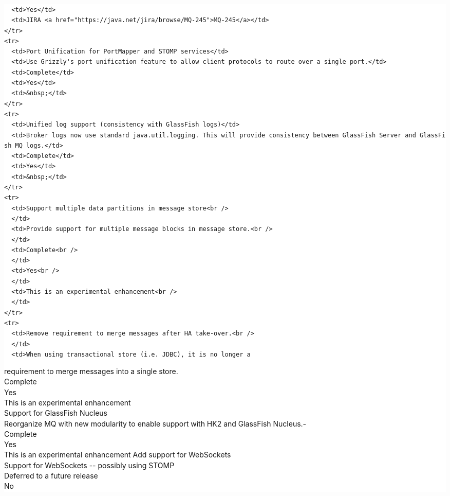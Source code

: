       <td>Yes</td>
      <td>JIRA <a href="https://java.net/jira/browse/MQ-245">MQ-245</a></td>
    </tr>
    <tr>
      <td>Port Unification for PortMapper and STOMP services</td>
      <td>Use Grizzly's port unification feature to allow client protocols to route over a single port.</td>
      <td>Complete</td>
      <td>Yes</td>
      <td>&nbsp;</td>
    </tr>
    <tr>
      <td>Unified log support (consistency with GlassFish logs)</td>
      <td>Broker logs now use standard java.util.logging. This will provide consistency between GlassFish Server and GlassFish MQ logs.</td>
      <td>Complete</td>
      <td>Yes</td>
      <td>&nbsp;</td>
    </tr>
    <tr>
      <td>Support multiple data partitions in message store<br />
      </td>
      <td>Provide support for multiple message blocks in message store.<br />
      </td>
      <td>Complete<br />
      </td>
      <td>Yes<br />
      </td>
      <td>This is an experimental enhancement<br />
      </td>
    </tr>
    <tr>
      <td>Remove requirement to merge messages after HA take-over.<br />
      </td>
      <td>When using transactional store (i.e. JDBC), it is no longer a
requirement to merge messages into a single store.<br />
      </td>
      <td>Complete<br />
      </td>
      <td>Yes<br />
      </td>
      <td>This is an experimental enhancement<br />
      </td>
    </tr>
    <tr>
      <td>Support for GlassFish Nucleus<br />
      </td>
      <td>Reorganize MQ with new modularity to enable support with HK2
and GlassFish Nucleus.-<br />
      </td>
      <td>Complete<br />
      </td>
      <td>Yes<br />
      </td>
      <td>This is an experimental enhancement</td>
    </tr>
    <tr>
      <td>Add support for WebSockets<br />
      </td>
      <td>Support for WebSockets -- possibly using STOMP<br />
      </td>
      <td>Deferred to a future release<br />
      </td>
      <td>No<br />